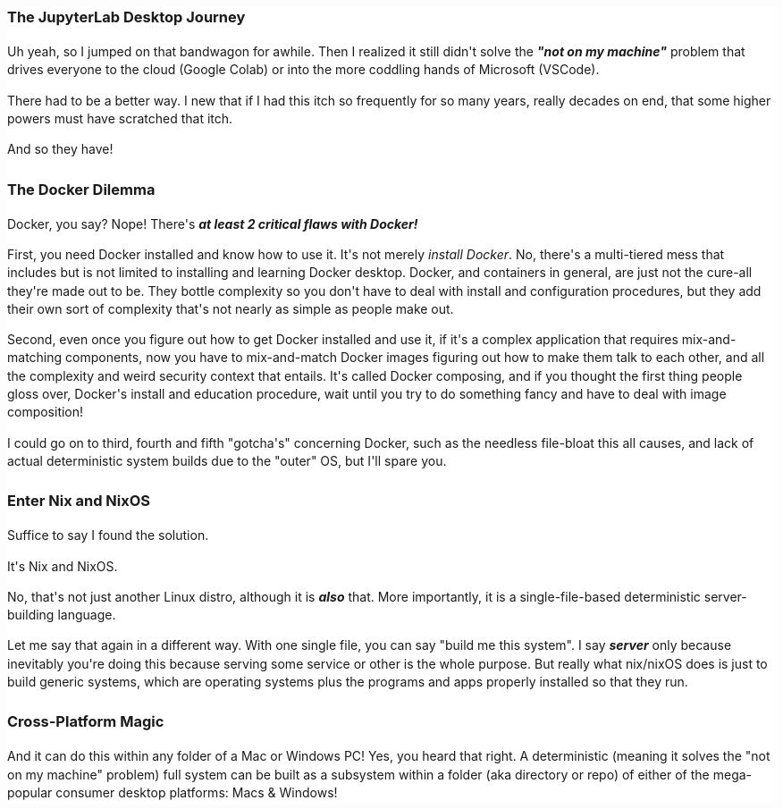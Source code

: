 ### The JupyterLab Desktop Journey

Uh yeah, so I jumped on that bandwagon for awhile. Then I realized it still
didn't solve the ***"not on my machine"*** problem that drives everyone to the
cloud (Google Colab) or into the more coddling hands of Microsoft (VSCode).

There had to be a better way. I new that if I had this itch so frequently for so
many years, really decades on end, that some higher powers must have scratched
that itch.

And so they have! 

### The Docker Dilemma

Docker, you say? Nope! There's ***at least 2 critical flaws with Docker!***

First, you need Docker installed and know how to use it. It's not merely
*install Docker*. No, there's a multi-tiered mess that includes but is not
limited to installing and learning Docker desktop. Docker, and containers in
general, are just not the cure-all they're made out to be. They bottle
complexity so you don't have to deal with install and configuration procedures,
but they add their own sort of complexity that's not nearly as simple as people
make out.

Second, even once you figure out how to get Docker installed and use it, if it's
a complex application that requires mix-and-matching components, now you have to
mix-and-match Docker images figuring out how to make them talk to each other,
and all the complexity and weird security context that entails. It's called
Docker composing, and if you thought the first thing people gloss over, Docker's
install and education procedure, wait until you try to do something fancy and
have to deal with image composition!

I could go on to third, fourth and fifth "gotcha's" concerning Docker, such as
the needless file-bloat this all causes, and lack of actual deterministic system
builds due to the "outer" OS, but I'll spare you.

### Enter Nix and NixOS

Suffice to say I found the solution.

It's Nix and NixOS.

No, that's not just another Linux distro, although it is ***also*** that. More
importantly, it is a single-file-based deterministic server-building language.

Let me say that again in a different way. With one single file, you can say
"build me this system". I say ***server*** only because inevitably you're doing
this because serving some service or other is the whole purpose. But really what
nix/nixOS does is just to build generic systems, which are operating systems
plus the programs and apps properly installed so that they run.

### Cross-Platform Magic

And it can do this within any folder of a Mac or Windows PC! Yes, you heard that
right. A deterministic (meaning it solves the "not on my machine" problem) full
system can be built as a subsystem within a folder (aka directory or repo) of
either of the mega-popular consumer desktop platforms: Macs & Windows!
